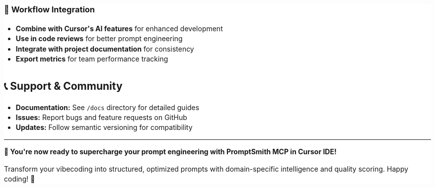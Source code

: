 ### 🔄 **Workflow Integration**
- **Combine with Cursor's AI features** for enhanced development
- **Use in code reviews** for better prompt engineering
- **Integrate with project documentation** for consistency
- **Export metrics** for team performance tracking

## 📞 Support & Community

- **Documentation:** See `/docs` directory for detailed guides
- **Issues:** Report bugs and feature requests on GitHub
- **Updates:** Follow semantic versioning for compatibility

---

**🎉 You're now ready to supercharge your prompt engineering with PromptSmith MCP in Cursor IDE!**

Transform your vibecoding into structured, optimized prompts with domain-specific intelligence and quality scoring. Happy coding! 🚀